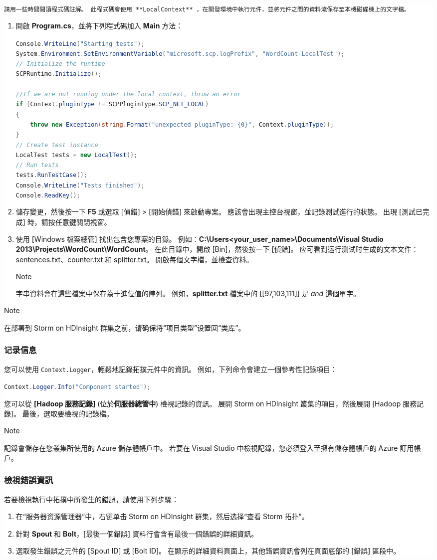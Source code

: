     請用一些時間閱讀程式碼註解。 此程式碼會使用 **LocalContext** ，在開發環境中執行元件，並將元件之間的資料流保存至本機磁碟機上的文字檔。

1. 開啟 **Program.cs**，並將下列程式碼加入 **Main** 方法：

    ```csharp
    Console.WriteLine("Starting tests");
    System.Environment.SetEnvironmentVariable("microsoft.scp.logPrefix", "WordCount-LocalTest");
    // Initialize the runtime
    SCPRuntime.Initialize();

    //If we are not running under the local context, throw an error
    if (Context.pluginType != SCPPluginType.SCP_NET_LOCAL)
    {
        throw new Exception(string.Format("unexpected pluginType: {0}", Context.pluginType));
    }
    // Create test instance
    LocalTest tests = new LocalTest();
    // Run tests
    tests.RunTestCase();
    Console.WriteLine("Tests finished");
    Console.ReadKey();
    ```

2. 儲存變更，然後按一下 **F5** 或選取 [偵錯] > [開始偵錯] 來啟動專案。 應該會出現主控台視窗，並記錄測試進行的狀態。 出現 [測試已完成]  時，請按任意鍵關閉視窗。

3. 使用 [Windows 檔案總管] 找出包含您專案的目錄。 例如︰**C:\Users\<your_user_name>\Documents\Visual Studio 2013\Projects\WordCount\WordCount**。 在此目錄中，開啟 [Bin]，然後按一下 [偵錯]。 应可看到运行测试时生成的文本文件：sentences.txt、counter.txt 和 splitter.txt。 開啟每個文字檔，並檢查資料。

   > [!NOTE]  
   > 字串資料會在這些檔案中保存為十進位值的陣列。 例如，**splitter.txt** 檔案中的 \[[97,103,111]] 是 *and* 這個單字。

> [!NOTE]  
> 在部署到 Storm on HDInsight 群集之前，请确保将“项目类型”设置回“类库”。

### <a name="log-information"></a>记录信息

您可以使用 `Context.Logger`，輕鬆地記錄拓撲元件中的資訊。 例如，下列命令會建立一個參考性記錄項目：

```csharp
Context.Logger.Info("Component started");
```

您可以從 **[Hadoop 服務記錄]** \(位於**伺服器總管中**) 檢視記錄的資訊。 展開 Storm on HDInsight 叢集的項目，然後展開 [Hadoop 服務記錄]。 最後，選取要檢視的記錄檔。

> [!NOTE]  
> 記錄會儲存在您叢集所使用的 Azure 儲存體帳戶中。 若要在 Visual Studio 中檢視記錄，您必須登入至擁有儲存體帳戶的 Azure 訂用帳戶。

### <a name="view-error-information"></a>檢視錯誤資訊

若要檢視執行中拓撲中所發生的錯誤，請使用下列步驟：

1. 在“服务器资源管理器”中，右键单击 Storm on HDInsight 群集，然后选择“查看 Storm 拓扑”。

2. 針對 **Spout** 和 **Bolt**，[最後一個錯誤] 資料行會含有最後一個錯誤的詳細資訊。

3. 選取發生錯誤之元件的 [Spout ID] 或 [Bolt ID]。 在顯示的詳細資料頁面上，其他錯誤資訊會列在頁面底部的 [錯誤] 區段中。
